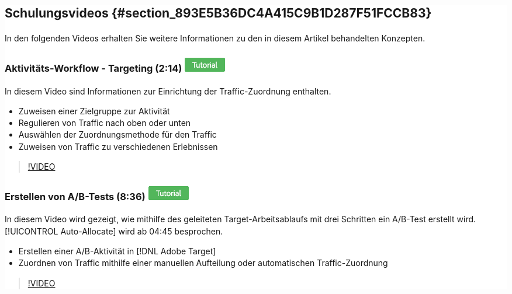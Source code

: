 ## Schulungsvideos {#section_893E5B36DC4A415C9B1D287F51FCCB83}

In den folgenden Videos erhalten Sie weitere Informationen zu den in diesem Artikel behandelten Konzepten.

### Aktivitäts-Workflow - Targeting (2:14) ![Tutorial-Badge](/help/main/assets/tutorial.png)

In diesem Video sind Informationen zur Einrichtung der Traffic-Zuordnung enthalten.

* Zuweisen einer Zielgruppe zur Aktivität
* Regulieren von Traffic nach oben oder unten
* Auswählen der Zuordnungsmethode für den Traffic
* Zuweisen von Traffic zu verschiedenen Erlebnissen

>[!VIDEO](https://video.tv.adobe.com/v/17385)

### Erstellen von A/B-Tests (8:36) ![Tutorial-Zeichen](/help/main/assets/tutorial.png)

In diesem Video wird gezeigt, wie mithilfe des geleiteten Target-Arbeitsablaufs mit drei Schritten ein A/B-Test erstellt wird. [!UICONTROL Auto-Allocate] wird ab 04:45 besprochen.

* Erstellen einer A/B-Aktivität in [!DNL Adobe Target]
* Zuordnen von Traffic mithilfe einer manuellen Aufteilung oder automatischen Traffic-Zuordnung

>[!VIDEO](https://video.tv.adobe.com/v/17391)
